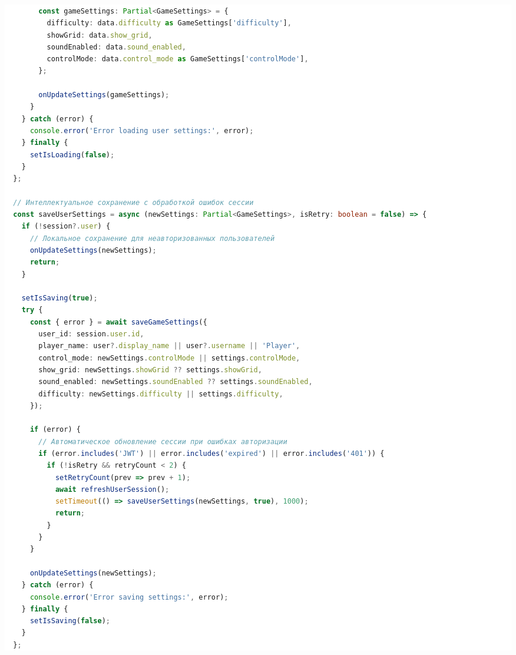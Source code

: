 ```typescript
        const gameSettings: Partial<GameSettings> = {
          difficulty: data.difficulty as GameSettings['difficulty'],
          showGrid: data.show_grid,
          soundEnabled: data.sound_enabled,
          controlMode: data.control_mode as GameSettings['controlMode'],
        };
        
        onUpdateSettings(gameSettings);
      }
    } catch (error) {
      console.error('Error loading user settings:', error);
    } finally {
      setIsLoading(false);
    }
  };

  // Интеллектуальное сохранение с обработкой ошибок сессии
  const saveUserSettings = async (newSettings: Partial<GameSettings>, isRetry: boolean = false) => {
    if (!session?.user) {
      // Локальное сохранение для неавторизованных пользователей
      onUpdateSettings(newSettings);
      return;
    }

    setIsSaving(true);
    try {
      const { error } = await saveGameSettings({
        user_id: session.user.id,
        player_name: user?.display_name || user?.username || 'Player',
        control_mode: newSettings.controlMode || settings.controlMode,
        show_grid: newSettings.showGrid ?? settings.showGrid,
        sound_enabled: newSettings.soundEnabled ?? settings.soundEnabled,
        difficulty: newSettings.difficulty || settings.difficulty,
      });

      if (error) {
        // Автоматическое обновление сессии при ошибках авторизации
        if (error.includes('JWT') || error.includes('expired') || error.includes('401')) {
          if (!isRetry && retryCount < 2) {
            setRetryCount(prev => prev + 1);
            await refreshUserSession();
            setTimeout(() => saveUserSettings(newSettings, true), 1000);
            return;
          }
        }
      }
      
      onUpdateSettings(newSettings);
    } catch (error) {
      console.error('Error saving settings:', error);
    } finally {
      setIsSaving(false);
    }
  };
```
